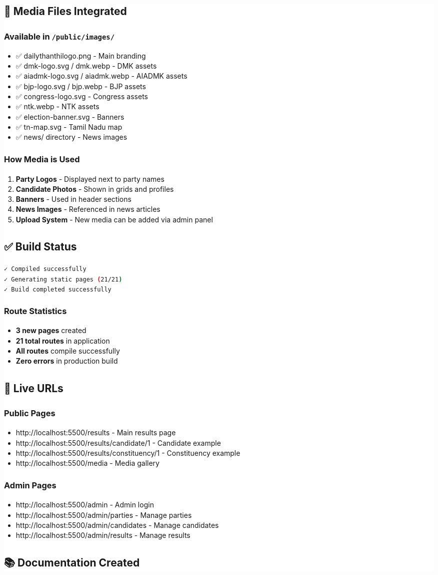 ## 📸 Media Files Integrated

### Available in `/public/images/`
- ✅ dailythanthilogo.png - Main branding
- ✅ dmk-logo.svg / dmk.webp - DMK assets
- ✅ aiadmk-logo.svg / aiadmk.webp - AIADMK assets  
- ✅ bjp-logo.svg / bjp.webp - BJP assets
- ✅ congress-logo.svg - Congress assets
- ✅ ntk.webp - NTK assets
- ✅ election-banner.svg - Banners
- ✅ tn-map.svg - Tamil Nadu map
- ✅ news/ directory - News images

### How Media is Used
1. **Party Logos** - Displayed next to party names
2. **Candidate Photos** - Shown in grids and profiles
3. **Banners** - Used in header sections
4. **News Images** - Referenced in news articles
5. **Upload System** - New media can be added via admin panel

## ✅ Build Status

```bash
✓ Compiled successfully
✓ Generating static pages (21/21)
✓ Build completed successfully
```

### Route Statistics
- **3 new pages** created
- **21 total routes** in application
- **All routes** compile successfully
- **Zero errors** in production build

## 🔗 Live URLs

### Public Pages
- http://localhost:5500/results - Main results page
- http://localhost:5500/results/candidate/1 - Candidate example
- http://localhost:5500/results/constituency/1 - Constituency example
- http://localhost:5500/media - Media gallery

### Admin Pages
- http://localhost:5500/admin - Admin login
- http://localhost:5500/admin/parties - Manage parties
- http://localhost:5500/admin/candidates - Manage candidates
- http://localhost:5500/admin/results - Manage results

## 📚 Documentation Created
